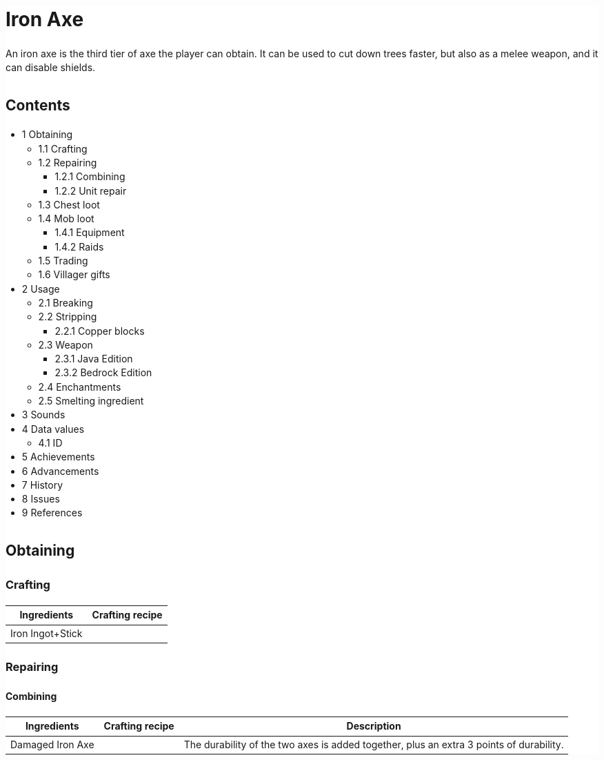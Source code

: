 # Iron Axe
An iron axe is the third tier of axe the player can obtain. It can be used to cut down trees faster, but also as a melee weapon, and it can disable shields.

## Contents
- 1 Obtaining
	- 1.1 Crafting
	- 1.2 Repairing
		- 1.2.1 Combining
		- 1.2.2 Unit repair
	- 1.3 Chest loot
	- 1.4 Mob loot
		- 1.4.1 Equipment
		- 1.4.2 Raids
	- 1.5 Trading
	- 1.6 Villager gifts
- 2 Usage
	- 2.1 Breaking
	- 2.2 Stripping
		- 2.2.1 Copper blocks
	- 2.3 Weapon
		- 2.3.1 Java Edition
		- 2.3.2 Bedrock Edition
	- 2.4 Enchantments
	- 2.5 Smelting ingredient
- 3 Sounds
- 4 Data values
	- 4.1 ID
- 5 Achievements
- 6 Advancements
- 7 History
- 8 Issues
- 9 References

## Obtaining
### Crafting
| Ingredients      | Crafting recipe |
|------------------|-----------------|
| Iron Ingot+Stick |                 |

### Repairing
#### Combining
| Ingredients      | Crafting recipe | Description                                                                             |
|------------------|-----------------|-----------------------------------------------------------------------------------------|
| Damaged Iron Axe |                 | The durability of the two axes is added together, plus an extra 3 points of durability. |
